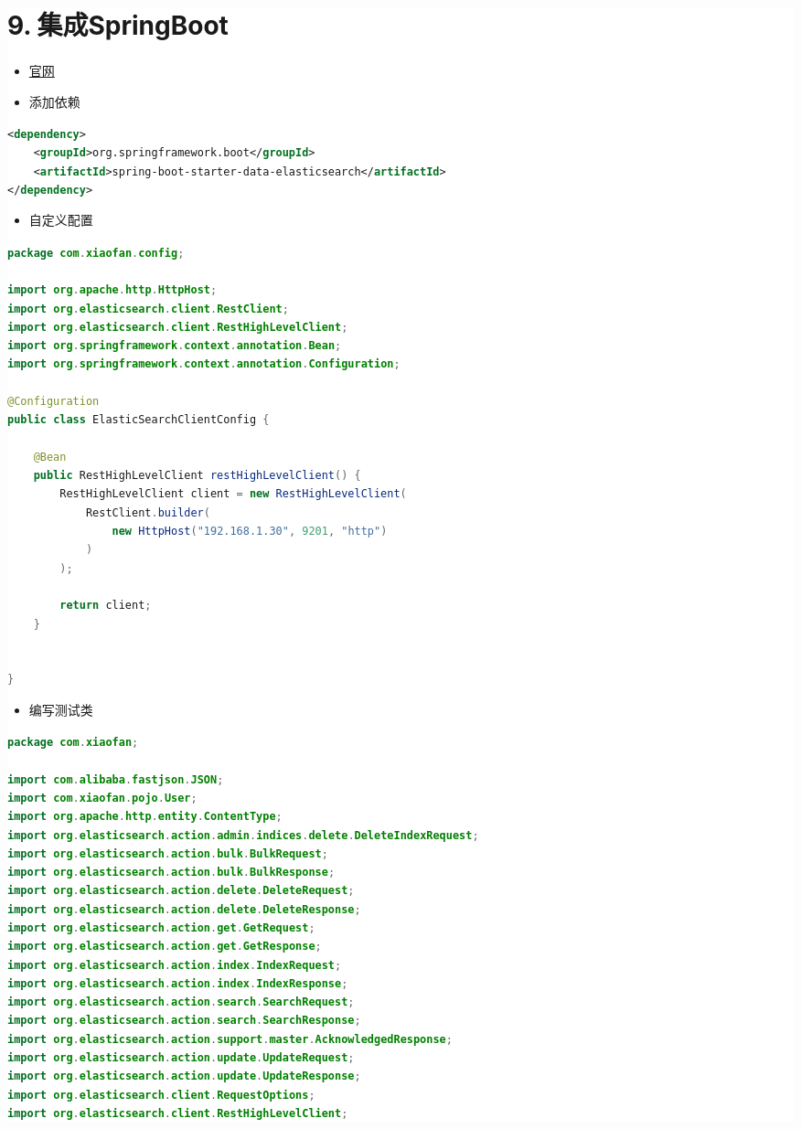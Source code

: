 # 9. 集成SpringBoot

- [官网](https://www.elastic.co/guide/en/elasticsearch/client/java-rest/current/java-rest-high.html)

- 添加依赖

```xml
<dependency>
    <groupId>org.springframework.boot</groupId>
    <artifactId>spring-boot-starter-data-elasticsearch</artifactId>
</dependency>
```

- 自定义配置

```java
package com.xiaofan.config;

import org.apache.http.HttpHost;
import org.elasticsearch.client.RestClient;
import org.elasticsearch.client.RestHighLevelClient;
import org.springframework.context.annotation.Bean;
import org.springframework.context.annotation.Configuration;

@Configuration
public class ElasticSearchClientConfig {

    @Bean
    public RestHighLevelClient restHighLevelClient() {
        RestHighLevelClient client = new RestHighLevelClient(
            RestClient.builder(
                new HttpHost("192.168.1.30", 9201, "http")
            )
        );

        return client;
    }


}
```

- 编写测试类

```java
package com.xiaofan;

import com.alibaba.fastjson.JSON;
import com.xiaofan.pojo.User;
import org.apache.http.entity.ContentType;
import org.elasticsearch.action.admin.indices.delete.DeleteIndexRequest;
import org.elasticsearch.action.bulk.BulkRequest;
import org.elasticsearch.action.bulk.BulkResponse;
import org.elasticsearch.action.delete.DeleteRequest;
import org.elasticsearch.action.delete.DeleteResponse;
import org.elasticsearch.action.get.GetRequest;
import org.elasticsearch.action.get.GetResponse;
import org.elasticsearch.action.index.IndexRequest;
import org.elasticsearch.action.index.IndexResponse;
import org.elasticsearch.action.search.SearchRequest;
import org.elasticsearch.action.search.SearchResponse;
import org.elasticsearch.action.support.master.AcknowledgedResponse;
import org.elasticsearch.action.update.UpdateRequest;
import org.elasticsearch.action.update.UpdateResponse;
import org.elasticsearch.client.RequestOptions;
import org.elasticsearch.client.RestHighLevelClient;
```